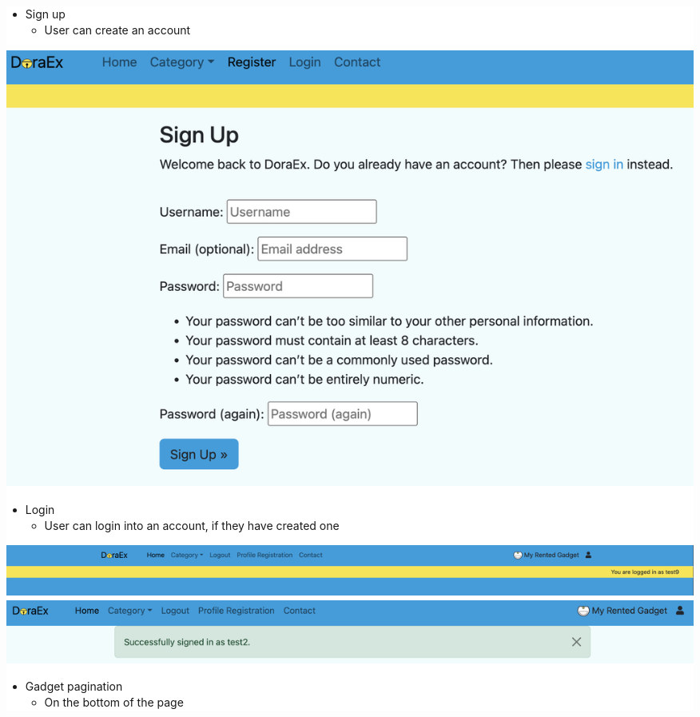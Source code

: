 * Sign up
    * User can create an account

![Sign Up](documentation/readme_images/sign_up.png)

* Login
    * User can login into an account, if they have created one

![Login](documentation/readme_images/logged_in.png)
![Login Message](documentation/readme_images/login_message.png)

* Gadget pagination
    * On the bottom of the page
